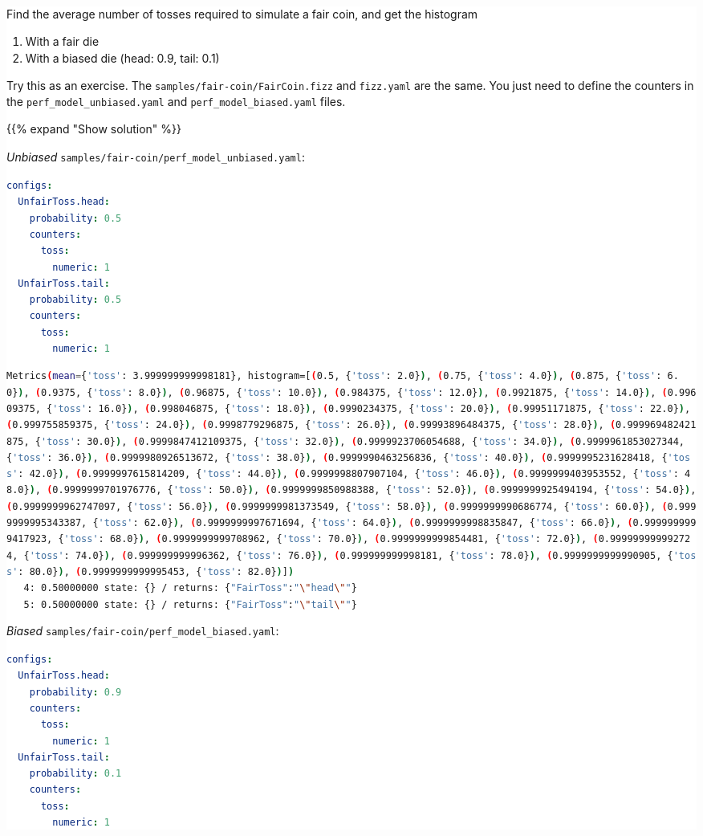 Find the average number of tosses required to simulate a fair coin, and get the histogram
1. With a fair die
2. With a biased die (head: 0.9, tail: 0.1)

Try this as an exercise. The `samples/fair-coin/FairCoin.fizz` and `fizz.yaml` are the same.
You just need to define the counters in the `perf_model_unbiased.yaml` and `perf_model_biased.yaml` files.

{{% expand "Show solution" %}}

*Unbiased*
`samples/fair-coin/perf_model_unbiased.yaml`:
```yaml
configs:
  UnfairToss.head:
    probability: 0.5
    counters:
      toss:
        numeric: 1
  UnfairToss.tail:
    probability: 0.5
    counters:
      toss:
        numeric: 1
```
```bash
Metrics(mean={'toss': 3.999999999998181}, histogram=[(0.5, {'toss': 2.0}), (0.75, {'toss': 4.0}), (0.875, {'toss': 6.0}), (0.9375, {'toss': 8.0}), (0.96875, {'toss': 10.0}), (0.984375, {'toss': 12.0}), (0.9921875, {'toss': 14.0}), (0.99609375, {'toss': 16.0}), (0.998046875, {'toss': 18.0}), (0.9990234375, {'toss': 20.0}), (0.99951171875, {'toss': 22.0}), (0.999755859375, {'toss': 24.0}), (0.9998779296875, {'toss': 26.0}), (0.99993896484375, {'toss': 28.0}), (0.999969482421875, {'toss': 30.0}), (0.9999847412109375, {'toss': 32.0}), (0.9999923706054688, {'toss': 34.0}), (0.9999961853027344, {'toss': 36.0}), (0.9999980926513672, {'toss': 38.0}), (0.9999990463256836, {'toss': 40.0}), (0.9999995231628418, {'toss': 42.0}), (0.9999997615814209, {'toss': 44.0}), (0.9999998807907104, {'toss': 46.0}), (0.9999999403953552, {'toss': 48.0}), (0.9999999701976776, {'toss': 50.0}), (0.9999999850988388, {'toss': 52.0}), (0.9999999925494194, {'toss': 54.0}), (0.9999999962747097, {'toss': 56.0}), (0.9999999981373549, {'toss': 58.0}), (0.9999999990686774, {'toss': 60.0}), (0.9999999995343387, {'toss': 62.0}), (0.9999999997671694, {'toss': 64.0}), (0.9999999998835847, {'toss': 66.0}), (0.9999999999417923, {'toss': 68.0}), (0.9999999999708962, {'toss': 70.0}), (0.9999999999854481, {'toss': 72.0}), (0.999999999992724, {'toss': 74.0}), (0.999999999996362, {'toss': 76.0}), (0.999999999998181, {'toss': 78.0}), (0.9999999999990905, {'toss': 80.0}), (0.9999999999995453, {'toss': 82.0})])
   4: 0.50000000 state: {} / returns: {"FairToss":"\"head\""}
   5: 0.50000000 state: {} / returns: {"FairToss":"\"tail\""}
```

*Biased*
`samples/fair-coin/perf_model_biased.yaml`:
```yaml
configs:
  UnfairToss.head:
    probability: 0.9
    counters:
      toss:
        numeric: 1
  UnfairToss.tail:
    probability: 0.1
    counters:
      toss:
        numeric: 1
```
